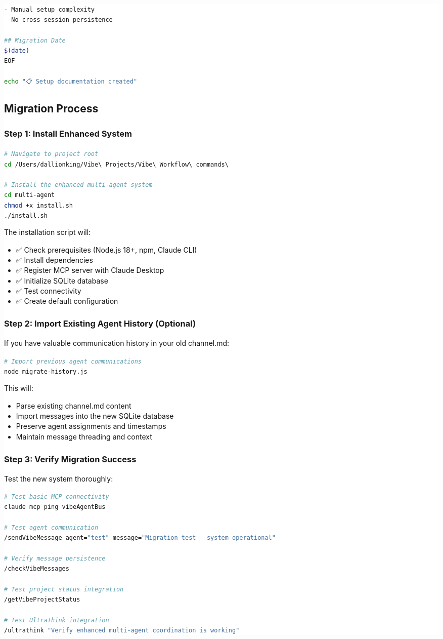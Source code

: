 ```bash
- Manual setup complexity
- No cross-session persistence

## Migration Date
$(date)
EOF

echo "📋 Setup documentation created"
```

## Migration Process

### Step 1: Install Enhanced System

```bash
# Navigate to project root
cd /Users/dallionking/Vibe\ Projects/Vibe\ Workflow\ commands\ 

# Install the enhanced multi-agent system
cd multi-agent
chmod +x install.sh
./install.sh
```

The installation script will:
- ✅ Check prerequisites (Node.js 18+, npm, Claude CLI)
- ✅ Install dependencies
- ✅ Register MCP server with Claude Desktop
- ✅ Initialize SQLite database
- ✅ Test connectivity
- ✅ Create default configuration

### Step 2: Import Existing Agent History (Optional)

If you have valuable communication history in your old channel.md:

```bash
# Import previous agent communications
node migrate-history.js
```

This will:
- Parse existing channel.md content
- Import messages into the new SQLite database
- Preserve agent assignments and timestamps
- Maintain message threading and context

### Step 3: Verify Migration Success

Test the new system thoroughly:

```bash
# Test basic MCP connectivity
claude mcp ping vibeAgentBus

# Test agent communication
/sendVibeMessage agent="test" message="Migration test - system operational"

# Verify message persistence
/checkVibeMessages

# Test project status integration
/getVibeProjectStatus

# Test UltraThink integration
/ultrathink "Verify enhanced multi-agent coordination is working"
```